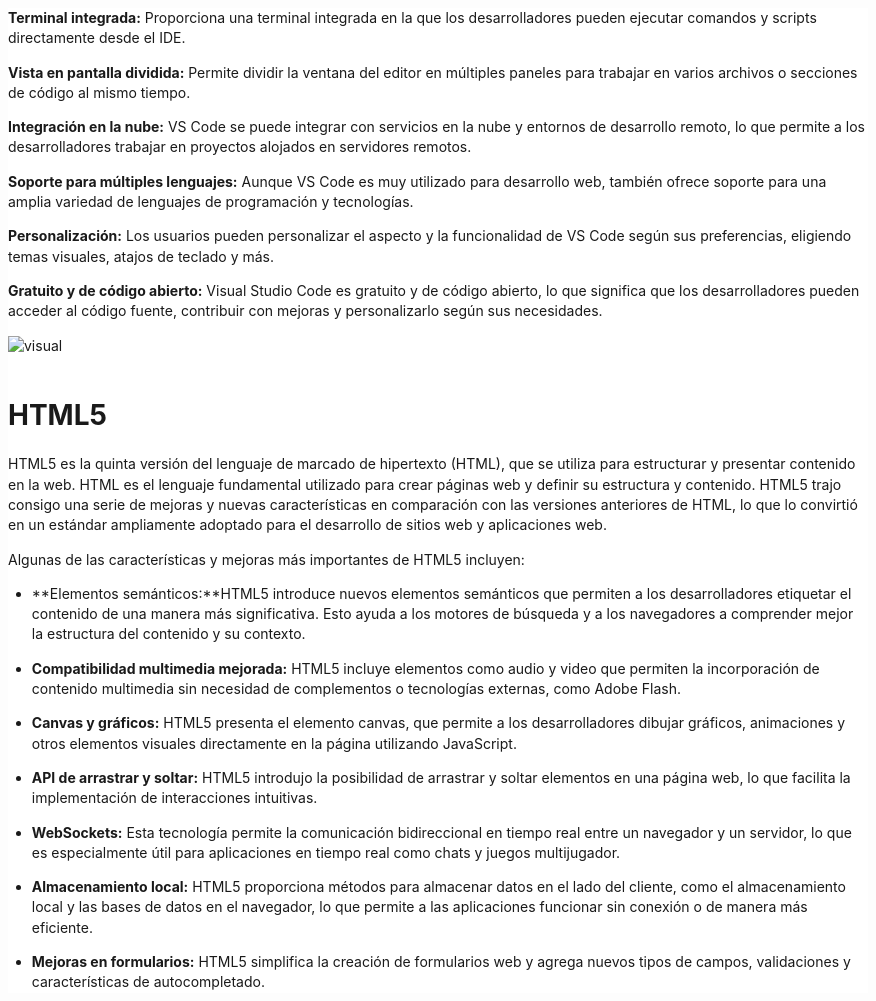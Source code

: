 **Terminal integrada:** Proporciona una terminal integrada en la que los desarrolladores pueden ejecutar comandos y scripts directamente desde el IDE.

**Vista en pantalla dividida:** Permite dividir la ventana del editor en múltiples paneles para trabajar en varios archivos o secciones de código al mismo tiempo.

**Integración en la nube:** VS Code se puede integrar con servicios en la nube y entornos de desarrollo remoto, lo que permite a los desarrolladores trabajar en proyectos alojados en servidores remotos.

**Soporte para múltiples lenguajes:** Aunque VS Code es muy utilizado para desarrollo web, también ofrece soporte para una amplia variedad de lenguajes de programación y tecnologías.

**Personalización:** Los usuarios pueden personalizar el aspecto y la funcionalidad de VS Code según sus preferencias, eligiendo temas visuales, atajos de teclado y más.

**Gratuito y de código abierto:** Visual Studio Code es gratuito y de código abierto, lo que significa que los desarrolladores pueden acceder al código fuente, contribuir con mejoras y personalizarlo según sus necesidades.

![visual](https://code.visualstudio.com/)

# **HTML5**
HTML5 es la quinta versión del lenguaje de marcado de hipertexto (HTML), que se utiliza para estructurar y presentar contenido en la web. HTML es el lenguaje fundamental utilizado para crear páginas web y definir su estructura y contenido. HTML5 trajo consigo una serie de mejoras y nuevas características en comparación con las versiones anteriores de HTML, lo que lo convirtió en un estándar ampliamente adoptado para el desarrollo de sitios web y aplicaciones web.

Algunas de las características y mejoras más importantes de HTML5 incluyen:

- **Elementos semánticos:**HTML5 introduce nuevos elementos semánticos que permiten a los desarrolladores etiquetar el contenido de una manera más significativa. Esto ayuda a los motores de búsqueda y a los navegadores a comprender mejor la estructura del contenido y su contexto.

- **Compatibilidad multimedia mejorada:** HTML5 incluye elementos como audio y video que permiten la incorporación de contenido multimedia sin necesidad de complementos o tecnologías externas, como Adobe Flash.

- **Canvas y gráficos:** HTML5 presenta el elemento canvas, que permite a los desarrolladores dibujar gráficos, animaciones y otros elementos visuales directamente en la página utilizando JavaScript.

- **API de arrastrar y soltar:** HTML5 introdujo la posibilidad de arrastrar y soltar elementos en una página web, lo que facilita la implementación de interacciones intuitivas.

- **WebSockets:** Esta tecnología permite la comunicación bidireccional en tiempo real entre un navegador y un servidor, lo que es especialmente útil para aplicaciones en tiempo real como chats y juegos multijugador.

- **Almacenamiento local:** HTML5 proporciona métodos para almacenar datos en el lado del cliente, como el almacenamiento local y las bases de datos en el navegador, lo que permite a las aplicaciones funcionar sin conexión o de manera más eficiente.

- **Mejoras en formularios:** HTML5 simplifica la creación de formularios web y agrega nuevos tipos de campos, validaciones y características de autocompletado.
